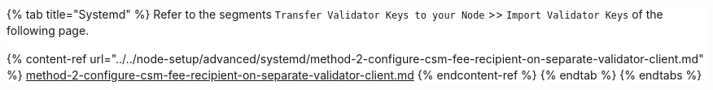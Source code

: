 {% tab title="Systemd" %}
Refer to the segments `Transfer Validator Keys to your Node` >> `Import Validator Keys` of the following page.

{% content-ref url="../../node-setup/advanced/systemd/method-2-configure-csm-fee-recipient-on-separate-validator-client.md" %}
[method-2-configure-csm-fee-recipient-on-separate-validator-client.md](../../node-setup/advanced/systemd/method-2-configure-csm-fee-recipient-on-separate-validator-client.md)
{% endcontent-ref %}
{% endtab %}
{% endtabs %}

